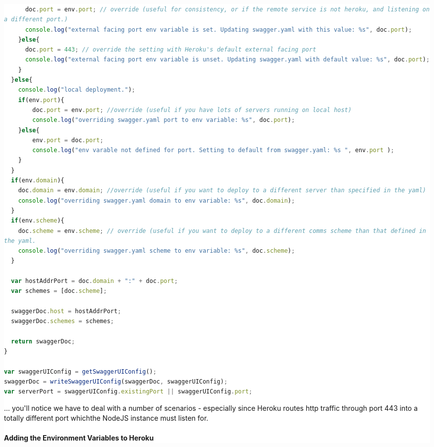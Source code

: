 ```javascript
      doc.port = env.port; // override (useful for consistency, or if the remote service is not heroku, and listening on a different port.)
      console.log("external facing port env variable is set. Updating swagger.yaml with this value: %s", doc.port);
    }else{
      doc.port = 443; // override the setting with Heroku's default external facing port
      console.log("external facing port env variable is unset. Updating swagger.yaml with default value: %s", doc.port);
    }
  }else{
    console.log("local deployment.");
    if(env.port){
        doc.port = env.port; //override (useful if you have lots of servers running on local host)
        console.log("overriding swagger.yaml port to env variable: %s", doc.port);
    }else{
        env.port = doc.port;
        console.log("env varable not defined for port. Setting to default from swagger.yaml: %s ", env.port );
    }
  }
  if(env.domain){
    doc.domain = env.domain; //override (useful if you want to deploy to a different server than specified in the yaml)
    console.log("overriding swagger.yaml domain to env variable: %s", doc.domain);
  }
  if(env.scheme){
    doc.scheme = env.scheme; // override (useful if you want to deploy to a different comms scheme than that defined in the yaml.
    console.log("overriding swagger.yaml scheme to env variable: %s", doc.scheme);
  }
  
  var hostAddrPort = doc.domain + ":" + doc.port;
  var schemes = [doc.scheme];

  swaggerDoc.host = hostAddrPort;
  swaggerDoc.schemes = schemes;
  
  return swaggerDoc;
}

var swaggerUIConfig = getSwaggerUIConfig();
swaggerDoc = writeSwaggerUIConfig(swaggerDoc, swaggerUIConfig);
var serverPort = swaggerUIConfig.existingPort || swaggerUIConfig.port;
```

... you'll notice we have to deal with a number of scenarios - especially since Heroku routes http traffic through port 443 into a totally different port whichthe NodeJS instance must listen for.



#### Adding the Environment Variables to Heroku
